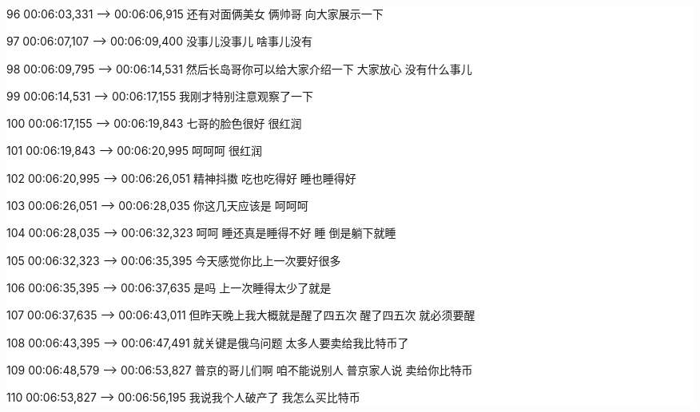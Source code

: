 96
00:06:03,331 –&gt; 00:06:06,915
还有对面俩美女 俩帅哥 向大家展示一下
 
97
00:06:07,107 –&gt; 00:06:09,400
没事儿没事儿 啥事儿没有
 
98
00:06:09,795 –&gt; 00:06:14,531
然后长岛哥你可以给大家介绍一下 大家放心 没有什么事儿
 
99
00:06:14,531 –&gt; 00:06:17,155
我刚才特别注意观察了一下
 
100
00:06:17,155 –&gt; 00:06:19,843
七哥的脸色很好 很红润
 
101
00:06:19,843 –&gt; 00:06:20,995
呵呵呵 很红润
 
102
00:06:20,995 –&gt; 00:06:26,051
精神抖擞 吃也吃得好 睡也睡得好
 
103
00:06:26,051 –&gt; 00:06:28,035
你这几天应该是 呵呵呵
 
104
00:06:28,035 –&gt; 00:06:32,323
呵呵 睡还真是睡得不好 睡 倒是躺下就睡
 
105
00:06:32,323 –&gt; 00:06:35,395
今天感觉你比上一次要好很多
 
106
00:06:35,395 –&gt; 00:06:37,635
是吗 上一次睡得太少了就是
 
107
00:06:37,635 –&gt; 00:06:43,011
但昨天晚上我大概就是醒了四五次 醒了四五次 就必须要醒
 
108
00:06:43,395 –&gt; 00:06:47,491
就关键是俄乌问题 太多人要卖给我比特币了
 
109
00:06:48,579 –&gt; 00:06:53,827
普京的哥儿们啊 咱不能说别人 普京家人说 卖给你比特币
 
110
00:06:53,827 –&gt; 00:06:56,195
我说我个人破产了 我怎么买比特币
 